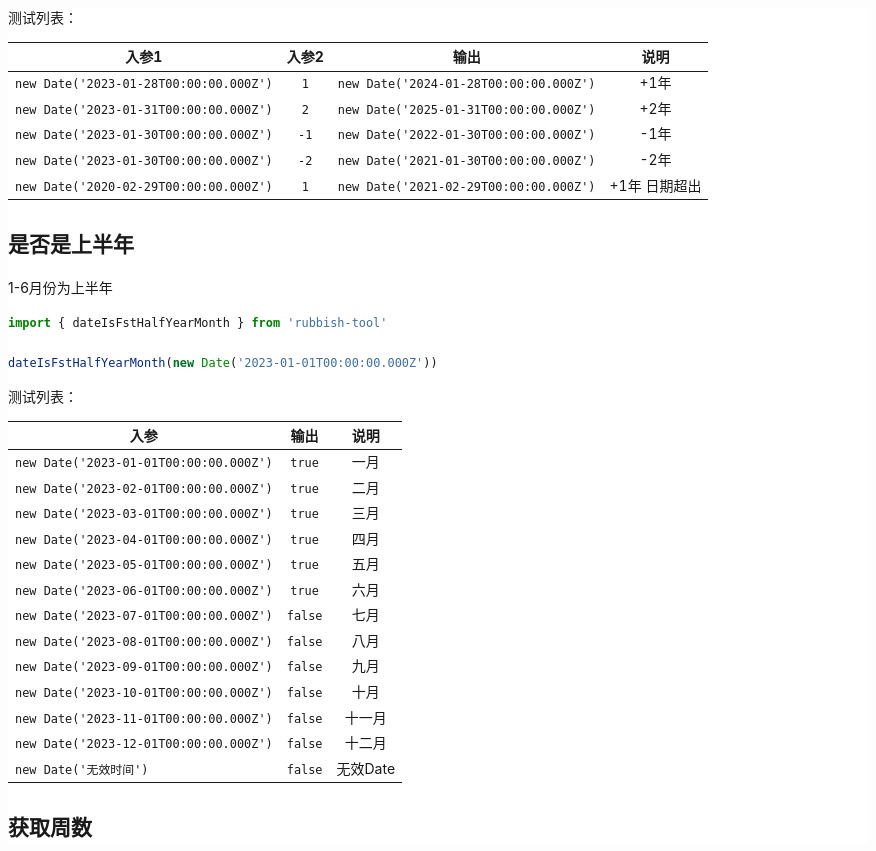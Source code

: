 测试列表：

| 入参1                                  | 入参2 |                  输出                  |     说明      |
| -------------------------------------- | :---: | :------------------------------------: | :-----------: |
| `new Date('2023-01-28T00:00:00.000Z')` |  `1`  | `new Date('2024-01-28T00:00:00.000Z')` |     +1年      |
| `new Date('2023-01-31T00:00:00.000Z')` |  `2`  | `new Date('2025-01-31T00:00:00.000Z')` |     +2年      |
| `new Date('2023-01-30T00:00:00.000Z')` | `-1`  | `new Date('2022-01-30T00:00:00.000Z')` |     -1年      |
| `new Date('2023-01-30T00:00:00.000Z')` | `-2`  | `new Date('2021-01-30T00:00:00.000Z')` |     -2年      |
| `new Date('2020-02-29T00:00:00.000Z')` |  `1`  | `new Date('2021-02-29T00:00:00.000Z')` | +1年 日期超出 |

## 是否是上半年

1-6月份为上半年

```js
import { dateIsFstHalfYearMonth } from 'rubbish-tool'

dateIsFstHalfYearMonth(new Date('2023-01-01T00:00:00.000Z'))
```

测试列表：

| 入参                                   |  输出   |   说明   |
| -------------------------------------- | :-----: | :------: |
| `new Date('2023-01-01T00:00:00.000Z')` | `true`  |   一月   |
| `new Date('2023-02-01T00:00:00.000Z')` | `true`  |   二月   |
| `new Date('2023-03-01T00:00:00.000Z')` | `true`  |   三月   |
| `new Date('2023-04-01T00:00:00.000Z')` | `true`  |   四月   |
| `new Date('2023-05-01T00:00:00.000Z')` | `true`  |   五月   |
| `new Date('2023-06-01T00:00:00.000Z')` | `true`  |   六月   |
| `new Date('2023-07-01T00:00:00.000Z')` | `false` |   七月   |
| `new Date('2023-08-01T00:00:00.000Z')` | `false` |   八月   |
| `new Date('2023-09-01T00:00:00.000Z')` | `false` |   九月   |
| `new Date('2023-10-01T00:00:00.000Z')` | `false` |   十月   |
| `new Date('2023-11-01T00:00:00.000Z')` | `false` |  十一月  |
| `new Date('2023-12-01T00:00:00.000Z')` | `false` |  十二月  |
| `new Date('无效时间')`                 | `false` | 无效Date |


## 获取周数
